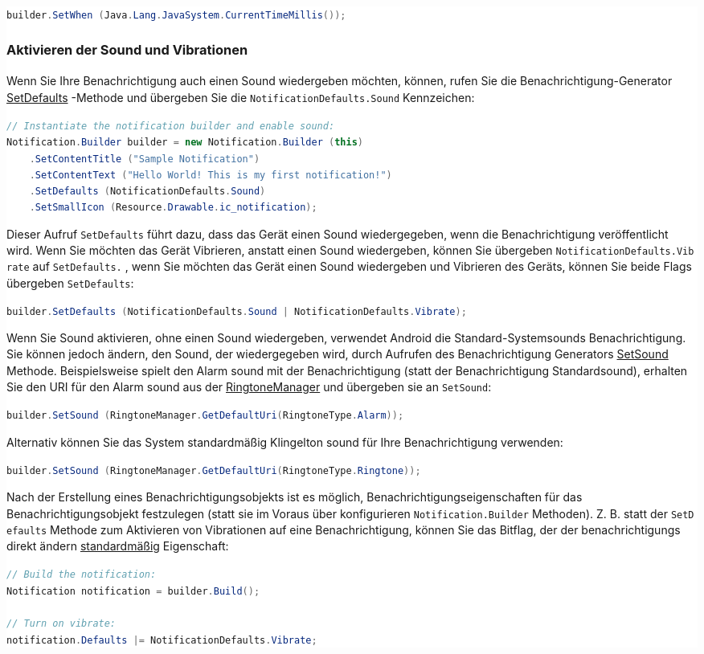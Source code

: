 ```csharp
builder.SetWhen (Java.Lang.JavaSystem.CurrentTimeMillis());
```
<a name="sound-and-vibr" />

### <a name="enabling-sound-and-vibration"></a>Aktivieren der Sound und Vibrationen

Wenn Sie Ihre Benachrichtigung auch einen Sound wiedergeben möchten, können, rufen Sie die Benachrichtigung-Generator [SetDefaults](https://developer.xamarin.com/api/member/Android.App.Notification+Builder.SetDefaults/) -Methode und übergeben Sie die `NotificationDefaults.Sound` Kennzeichen:

```csharp
// Instantiate the notification builder and enable sound:
Notification.Builder builder = new Notification.Builder (this)
    .SetContentTitle ("Sample Notification")
    .SetContentText ("Hello World! This is my first notification!")
    .SetDefaults (NotificationDefaults.Sound)
    .SetSmallIcon (Resource.Drawable.ic_notification);
```

Dieser Aufruf `SetDefaults` führt dazu, dass das Gerät einen Sound wiedergegeben, wenn die Benachrichtigung veröffentlicht wird. Wenn Sie möchten das Gerät Vibrieren, anstatt einen Sound wiedergeben, können Sie übergeben `NotificationDefaults.Vibrate` auf `SetDefaults.` , wenn Sie möchten das Gerät einen Sound wiedergeben und Vibrieren des Geräts, können Sie beide Flags übergeben `SetDefaults`:

```csharp
builder.SetDefaults (NotificationDefaults.Sound | NotificationDefaults.Vibrate);
```

Wenn Sie Sound aktivieren, ohne einen Sound wiedergeben, verwendet Android die Standard-Systemsounds Benachrichtigung. Sie können jedoch ändern, den Sound, der wiedergegeben wird, durch Aufrufen des Benachrichtigung Generators [SetSound](https://developer.xamarin.com/api/member/Android.App.Notification+Builder.SetSound/p/Android.Net.Uri/) Methode. Beispielsweise spielt den Alarm sound mit der Benachrichtigung (statt der Benachrichtigung Standardsound), erhalten Sie den URI für den Alarm sound aus der [RingtoneManager](https://developer.xamarin.com/api/type/Android.Media.RingtoneManager/) und übergeben sie an `SetSound`:

```csharp
builder.SetSound (RingtoneManager.GetDefaultUri(RingtoneType.Alarm));
```

Alternativ können Sie das System standardmäßig Klingelton sound für Ihre Benachrichtigung verwenden:

```csharp
builder.SetSound (RingtoneManager.GetDefaultUri(RingtoneType.Ringtone));
```

Nach der Erstellung eines Benachrichtigungsobjekts ist es möglich, Benachrichtigungseigenschaften für das Benachrichtigungsobjekt festzulegen (statt sie im Voraus über konfigurieren `Notification.Builder` Methoden). Z. B. statt der `SetDefaults` Methode zum Aktivieren von Vibrationen auf eine Benachrichtigung, können Sie das Bitflag, der der benachrichtigungs direkt ändern [standardmäßig](https://developer.xamarin.com/api/property/Android.App.Notification.Defaults/) Eigenschaft:

```csharp
// Build the notification:
Notification notification = builder.Build();

// Turn on vibrate:
notification.Defaults |= NotificationDefaults.Vibrate;
```
